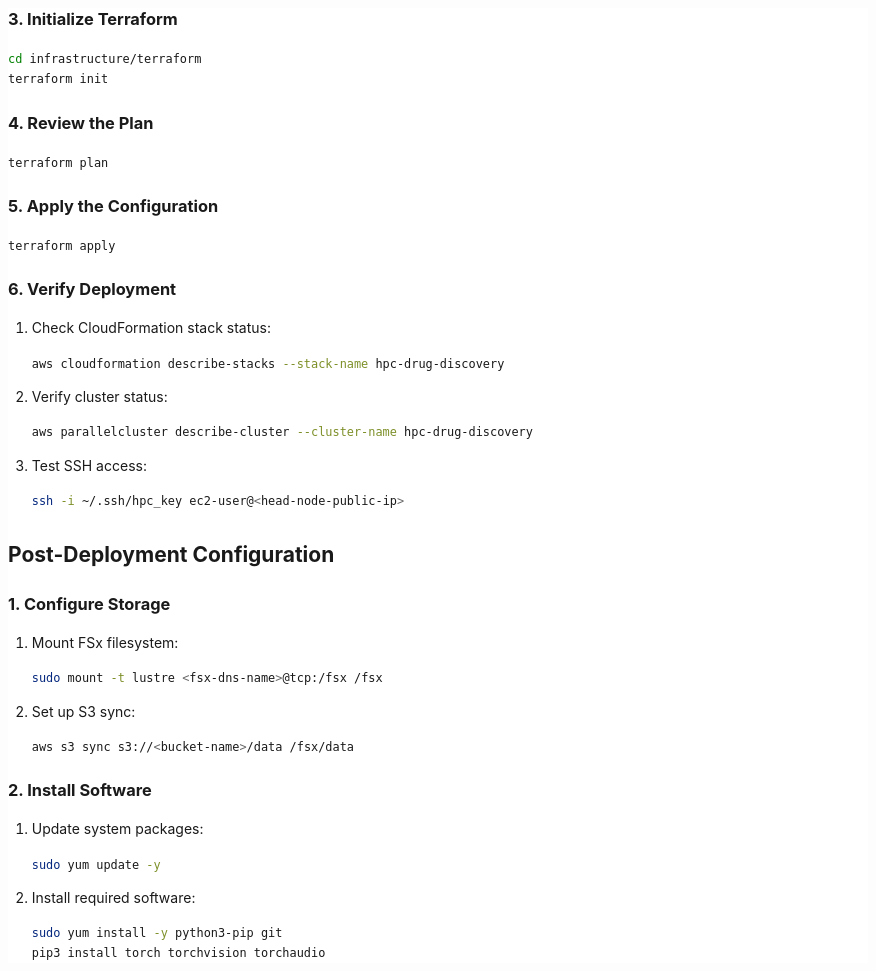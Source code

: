 ### 3. Initialize Terraform
```bash
cd infrastructure/terraform
terraform init
```

### 4. Review the Plan
```bash
terraform plan
```

### 5. Apply the Configuration
```bash
terraform apply
```

### 6. Verify Deployment
1. Check CloudFormation stack status:
   ```bash
   aws cloudformation describe-stacks --stack-name hpc-drug-discovery
   ```

2. Verify cluster status:
   ```bash
   aws parallelcluster describe-cluster --cluster-name hpc-drug-discovery
   ```

3. Test SSH access:
   ```bash
   ssh -i ~/.ssh/hpc_key ec2-user@<head-node-public-ip>
   ```

## Post-Deployment Configuration

### 1. Configure Storage
1. Mount FSx filesystem:
   ```bash
   sudo mount -t lustre <fsx-dns-name>@tcp:/fsx /fsx
   ```

2. Set up S3 sync:
   ```bash
   aws s3 sync s3://<bucket-name>/data /fsx/data
   ```

### 2. Install Software
1. Update system packages:
   ```bash
   sudo yum update -y
   ```

2. Install required software:
   ```bash
   sudo yum install -y python3-pip git
   pip3 install torch torchvision torchaudio
   ```
